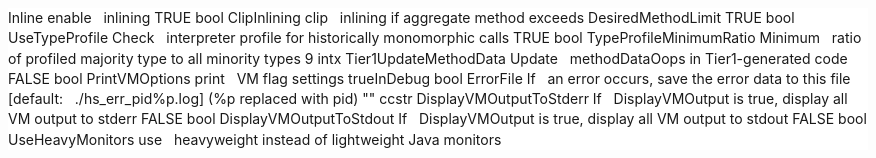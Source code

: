   </tr>
  <tr>
    <td class="tg-elk0">Inline</td>
    <td class="tg-7fd7">enable&nbsp;&nbsp;&nbsp;inlining</td>
    <td class="tg-7fd7">TRUE</td>
    <td class="tg-7fd7">bool</td>
  </tr>
  <tr>
    <td class="tg-elk0">ClipInlining</td>
    <td class="tg-7fd7">clip&nbsp;&nbsp;&nbsp;inlining if aggregate method exceeds DesiredMethodLimit</td>
    <td class="tg-7fd7">TRUE</td>
    <td class="tg-7fd7">bool</td>
  </tr>
  <tr>
    <td class="tg-elk0">UseTypeProfile</td>
    <td class="tg-7fd7">Check&nbsp;&nbsp;&nbsp;interpreter profile for historically monomorphic calls</td>
    <td class="tg-7fd7">TRUE</td>
    <td class="tg-7fd7">bool</td>
  </tr>
  <tr>
    <td class="tg-elk0">TypeProfileMinimumRatio</td>
    <td class="tg-7fd7">Minimum&nbsp;&nbsp;&nbsp;ratio of profiled majority type to all minority types</td>
    <td class="tg-7fd7">9</td>
    <td class="tg-7fd7">intx</td>
  </tr>
  <tr>
    <td class="tg-elk0">Tier1UpdateMethodData</td>
    <td class="tg-7fd7">Update&nbsp;&nbsp;&nbsp;methodDataOops in Tier1-generated code</td>
    <td class="tg-7fd7">FALSE</td>
    <td class="tg-7fd7">bool</td>
  </tr>
  <tr>
    <td class="tg-elk0">PrintVMOptions</td>
    <td class="tg-7fd7">print&nbsp;&nbsp;&nbsp;VM flag settings</td>
    <td class="tg-7fd7">trueInDebug</td>
    <td class="tg-7fd7">bool</td>
  </tr>
  <tr>
    <td class="tg-elk0">ErrorFile</td>
    <td class="tg-7fd7">If&nbsp;&nbsp;&nbsp;an error occurs, save the error data to this file [default:&nbsp;&nbsp;&nbsp;./hs_err_pid%p.log] (%p replaced with pid)</td>
    <td class="tg-7fd7">""</td>
    <td class="tg-7fd7">ccstr</td>
  </tr>
  <tr>
    <td class="tg-elk0">DisplayVMOutputToStderr</td>
    <td class="tg-7fd7">If&nbsp;&nbsp;&nbsp;DisplayVMOutput is true, display all VM output to stderr</td>
    <td class="tg-7fd7">FALSE</td>
    <td class="tg-7fd7">bool</td>
  </tr>
  <tr>
    <td class="tg-elk0">DisplayVMOutputToStdout</td>
    <td class="tg-7fd7">If&nbsp;&nbsp;&nbsp;DisplayVMOutput is true, display all VM output to stdout</td>
    <td class="tg-7fd7">FALSE</td>
    <td class="tg-7fd7">bool</td>
  </tr>
  <tr>
    <td class="tg-elk0">UseHeavyMonitors</td>
    <td class="tg-7fd7">use&nbsp;&nbsp;&nbsp;heavyweight instead of lightweight Java monitors</td>